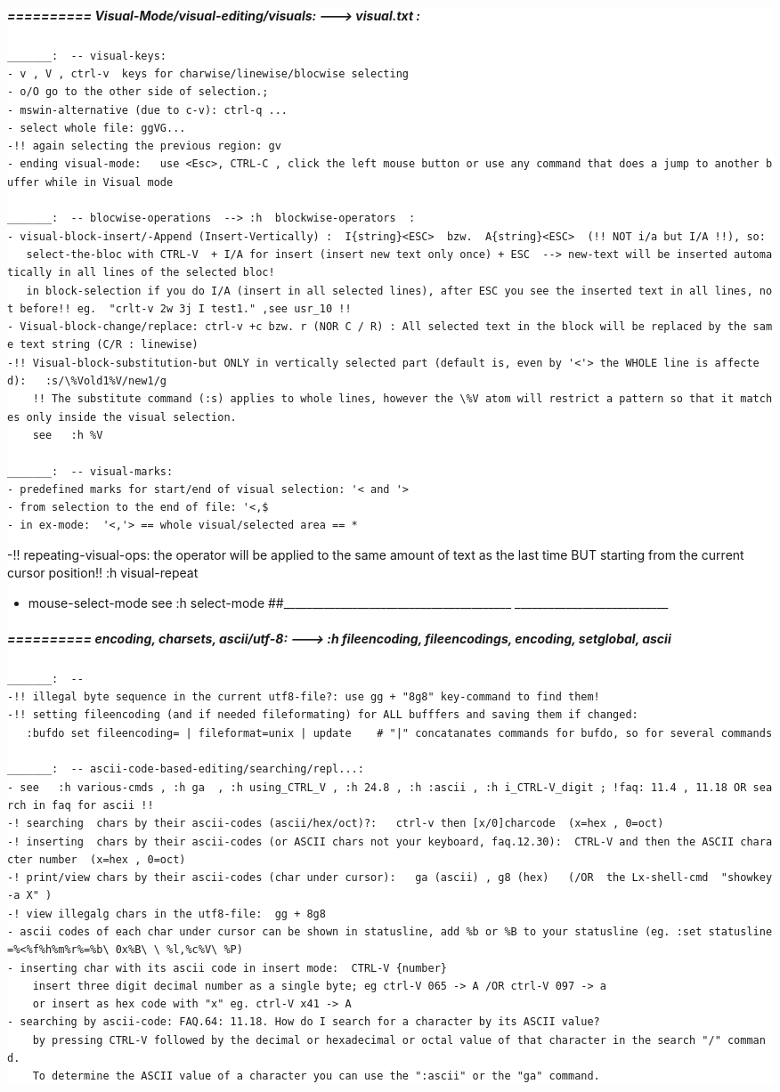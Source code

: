 
#####  ==========  Visual-Mode/visual-editing/visuals:	--->  visual.txt :

	_______:  -- visual-keys:
	- v , V , ctrl-v  keys for charwise/linewise/blocwise selecting
	- o/O go to the other side of selection.;
	- mswin-alternative (due to c-v): ctrl-q ...
	- select whole file: ggVG...
	-!! again selecting the previous region: gv
	- ending visual-mode:   use <Esc>, CTRL-C , click the left mouse button or use any command that does a jump to another buffer while in Visual mode

	_______:  -- blocwise-operations  --> :h  blockwise-operators  :
	- visual-block-insert/-Append (Insert-Vertically) :  I{string}<ESC>  bzw.  A{string}<ESC>  (!! NOT i/a but I/A !!), so:
	   select-the-bloc with CTRL-V  + I/A for insert (insert new text only once) + ESC  --> new-text will be inserted automatically in all lines of the selected bloc!
	   in block-selection if you do I/A (insert in all selected lines), after ESC you see the inserted text in all lines, not before!! eg.  "crlt-v 2w 3j I test1." ,see usr_10 !!
	- Visual-block-change/replace: ctrl-v +c bzw. r (NOR C / R) : All selected text in the block will be replaced by the same text string (C/R : linewise)
	-!! Visual-block-substitution-but ONLY in vertically selected part (default is, even by '<'> the WHOLE line is affected):   :s/\%Vold1%V/new1/g
		!! The substitute command (:s) applies to whole lines, however the \%V atom will restrict a pattern so that it matches only inside the visual selection.
		see   :h %V

	_______:  -- visual-marks:	
	- predefined marks for start/end of visual selection: '< and '>
	- from selection to the end of file: '<,$
	- in ex-mode:  '<,'> == whole visual/selected area == *
-!! repeating-visual-ops:  the operator will be applied to the same amount of text as the last time BUT starting from the current cursor position!!  :h visual-repeat
- mouse-select-mode see  :h select-mode
##________________________________________  ___________________________


#####  ==========  encoding, charsets, ascii/utf-8:   --->  :h fileencoding, fileencodings, encoding, setglobal, ascii

	_______:  --
	-!! illegal byte sequence in the current utf8-file?: use gg + "8g8" key-command to find them!
	-!! setting fileencoding (and if needed fileformating) for ALL bufffers and saving them if changed:
	   :bufdo set fileencoding= | fileformat=unix | update    # "|" concatanates commands for bufdo, so for several commands

	_______:  -- ascii-code-based-editing/searching/repl...:
	- see   :h various-cmds , :h ga  , :h using_CTRL_V , :h 24.8 , :h :ascii , :h i_CTRL-V_digit ; !faq: 11.4 , 11.18 OR search in faq for ascii !!
	-! searching  chars by their ascii-codes (ascii/hex/oct)?:   ctrl-v then [x/0]charcode  (x=hex , 0=oct)
	-! inserting  chars by their ascii-codes (or ASCII chars not your keyboard, faq.12.30):  CTRL-V and then the ASCII character number  (x=hex , 0=oct)
	-! print/view chars by their ascii-codes (char under cursor):   ga (ascii) , g8 (hex)   (/OR  the Lx-shell-cmd  "showkey -a X" )
	-! view illegalg chars in the utf8-file:  gg + 8g8
	- ascii codes of each char under cursor can be shown in statusline, add %b or %B to your statusline (eg. :set statusline=%<%f%h%m%r%=%b\ 0x%B\ \ %l,%c%V\ %P)
	- inserting char with its ascii code in insert mode:  CTRL-V {number}
		insert three digit decimal number as a single byte; eg ctrl-V 065 -> A /OR ctrl-V 097 -> a
		or insert as hex code with "x" eg. ctrl-V x41 -> A
	- searching by ascii-code: FAQ.64: 11.18. How do I search for a character by its ASCII value?
		by pressing CTRL-V followed by the decimal or hexadecimal or octal value of that character in the search "/" command.
		To determine the ASCII value of a character you can use the ":ascii" or the "ga" command.
